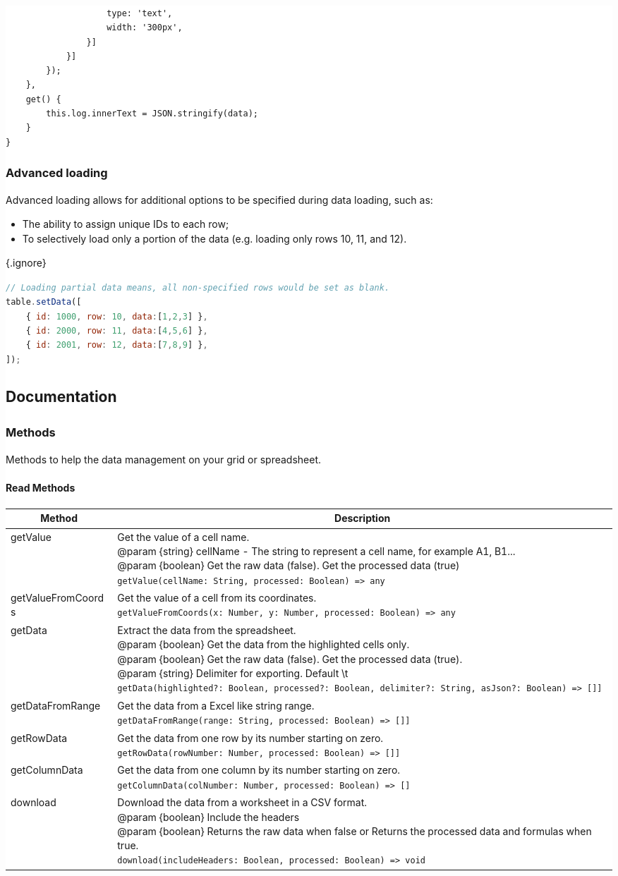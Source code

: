 ```angularjs
                    type: 'text',
                    width: '300px',
                }]
            }]
        });
    },
    get() {
        this.log.innerText = JSON.stringify(data);
    }
}
```

### Advanced loading

Advanced loading allows for additional options to be specified during data loading, such as: 

  * The ability to assign unique IDs to each row;
  * To selectively load only a portion of the data (e.g. loading only rows 10, 11, and 12).


{.ignore}
```javascript
// Loading partial data means, all non-specified rows would be set as blank.
table.setData([
    { id: 1000, row: 10, data:[1,2,3] },
    { id: 2000, row: 11, data:[4,5,6] },
    { id: 2001, row: 12, data:[7,8,9] },
]);
```
  

## Documentation

### Methods

Methods to help the data management on your grid or spreadsheet.

#### Read Methods

| Method             | Description                                                                                                                                                                                                                                                                                                                                                |
| -------------------|------------------------------------------------------------------------------------------------------------------------------------------------------------------------------------------------------------------------------------------------------------------------------------------------------------------------------------------------------------|
| getValue           | Get the value of a cell name. <br/>@param {string} cellName - The string to represent a cell name, for example A1, B1... <br/>@param {boolean} Get the raw data (false). Get the processed data (true)<br/> `getValue(cellName: String, processed: Boolean) => any`                                                                                        |
| getValueFromCoords | Get the value of a cell from its coordinates.<br/> `getValueFromCoords(x: Number, y: Number, processed: Boolean) => any`                                                                                                                                                                                                                                   |
| getData            | Extract the data from the spreadsheet. <br/>@param {boolean} Get the data from the highlighted cells only. <br/>@param {boolean} Get the raw data (false). Get the processed data (true). <br/>@param {string} Delimiter for exporting. Default \t<br/> `getData(highlighted?: Boolean, processed?: Boolean, delimiter?: String, asJson?: Boolean) => []]` |
| getDataFromRange   | Get the data from a Excel like string range.<br/>`getDataFromRange(range: String, processed: Boolean) => []]`                                                                                                                                                                                                                                              |
| getRowData         | Get the data from one row by its number starting on zero.<br/>`getRowData(rowNumber: Number, processed: Boolean) => []]`                                                                                                                                                                                                                                   |
| getColumnData      | Get the data from one column by its number starting on zero.<br/>`getColumnData(colNumber: Number, processed: Boolean) => []`                                                                                                                                                                                                                              |
| download           | Download the data from a worksheet in a CSV format. <br/>@param {boolean} Include the headers <br/>@param {boolean} Returns the raw data when false or Returns the processed data and formulas when true.<br/> `download(includeHeaders: Boolean, processed: Boolean) => void`                                                                             |

